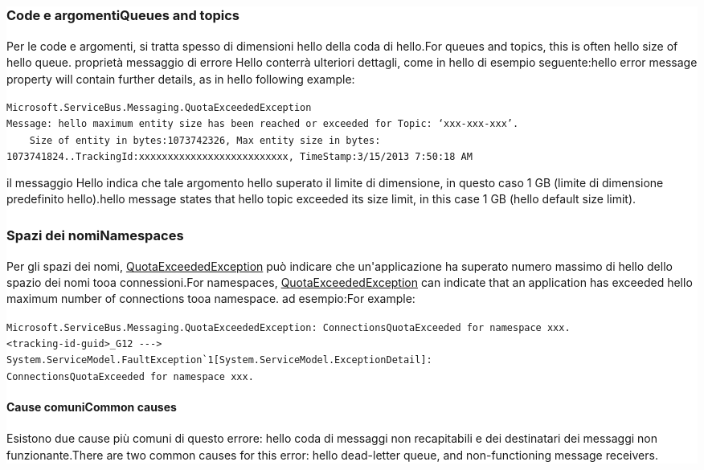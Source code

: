 ### <a name="queues-and-topics"></a><span data-ttu-id="862bc-245">Code e argomenti</span><span class="sxs-lookup"><span data-stu-id="862bc-245">Queues and topics</span></span>
<span data-ttu-id="862bc-246">Per le code e argomenti, si tratta spesso di dimensioni hello della coda di hello.</span><span class="sxs-lookup"><span data-stu-id="862bc-246">For queues and topics, this is often hello size of hello queue.</span></span> <span data-ttu-id="862bc-247">proprietà messaggio di errore Hello conterrà ulteriori dettagli, come in hello di esempio seguente:</span><span class="sxs-lookup"><span data-stu-id="862bc-247">hello error message property will contain further details, as in hello following example:</span></span>

```
Microsoft.ServiceBus.Messaging.QuotaExceededException
Message: hello maximum entity size has been reached or exceeded for Topic: ‘xxx-xxx-xxx’. 
    Size of entity in bytes:1073742326, Max entity size in bytes:
1073741824..TrackingId:xxxxxxxxxxxxxxxxxxxxxxxxxx, TimeStamp:3/15/2013 7:50:18 AM
```

<span data-ttu-id="862bc-248">il messaggio Hello indica che tale argomento hello superato il limite di dimensione, in questo caso 1 GB (limite di dimensione predefinito hello).</span><span class="sxs-lookup"><span data-stu-id="862bc-248">hello message states that hello topic exceeded its size limit, in this case 1 GB (hello default size limit).</span></span> 

### <a name="namespaces"></a><span data-ttu-id="862bc-249">Spazi dei nomi</span><span class="sxs-lookup"><span data-stu-id="862bc-249">Namespaces</span></span>

<span data-ttu-id="862bc-250">Per gli spazi dei nomi, [QuotaExceededException](/dotnet/api/microsoft.servicebus.messaging.quotaexceededexception) può indicare che un'applicazione ha superato numero massimo di hello dello spazio dei nomi tooa connessioni.</span><span class="sxs-lookup"><span data-stu-id="862bc-250">For namespaces, [QuotaExceededException](/dotnet/api/microsoft.servicebus.messaging.quotaexceededexception) can indicate that an application has exceeded hello maximum number of connections tooa namespace.</span></span> <span data-ttu-id="862bc-251">ad esempio:</span><span class="sxs-lookup"><span data-stu-id="862bc-251">For example:</span></span>

```
Microsoft.ServiceBus.Messaging.QuotaExceededException: ConnectionsQuotaExceeded for namespace xxx.
<tracking-id-guid>_G12 ---> 
System.ServiceModel.FaultException`1[System.ServiceModel.ExceptionDetail]: 
ConnectionsQuotaExceeded for namespace xxx.
```

#### <a name="common-causes"></a><span data-ttu-id="862bc-252">Cause comuni</span><span class="sxs-lookup"><span data-stu-id="862bc-252">Common causes</span></span>
<span data-ttu-id="862bc-253">Esistono due cause più comuni di questo errore: hello coda di messaggi non recapitabili e dei destinatari dei messaggi non funzionante.</span><span class="sxs-lookup"><span data-stu-id="862bc-253">There are two common causes for this error: hello dead-letter queue, and non-functioning message receivers.</span></span>
